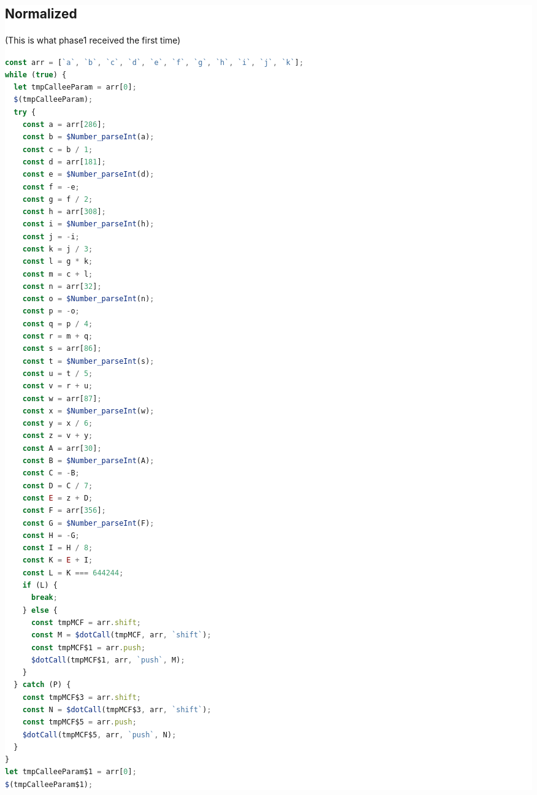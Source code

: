 
## Normalized
(This is what phase1 received the first time)

`````js filename=intro
const arr = [`a`, `b`, `c`, `d`, `e`, `f`, `g`, `h`, `i`, `j`, `k`];
while (true) {
  let tmpCalleeParam = arr[0];
  $(tmpCalleeParam);
  try {
    const a = arr[286];
    const b = $Number_parseInt(a);
    const c = b / 1;
    const d = arr[181];
    const e = $Number_parseInt(d);
    const f = -e;
    const g = f / 2;
    const h = arr[308];
    const i = $Number_parseInt(h);
    const j = -i;
    const k = j / 3;
    const l = g * k;
    const m = c + l;
    const n = arr[32];
    const o = $Number_parseInt(n);
    const p = -o;
    const q = p / 4;
    const r = m + q;
    const s = arr[86];
    const t = $Number_parseInt(s);
    const u = t / 5;
    const v = r + u;
    const w = arr[87];
    const x = $Number_parseInt(w);
    const y = x / 6;
    const z = v + y;
    const A = arr[30];
    const B = $Number_parseInt(A);
    const C = -B;
    const D = C / 7;
    const E = z + D;
    const F = arr[356];
    const G = $Number_parseInt(F);
    const H = -G;
    const I = H / 8;
    const K = E + I;
    const L = K === 644244;
    if (L) {
      break;
    } else {
      const tmpMCF = arr.shift;
      const M = $dotCall(tmpMCF, arr, `shift`);
      const tmpMCF$1 = arr.push;
      $dotCall(tmpMCF$1, arr, `push`, M);
    }
  } catch (P) {
    const tmpMCF$3 = arr.shift;
    const N = $dotCall(tmpMCF$3, arr, `shift`);
    const tmpMCF$5 = arr.push;
    $dotCall(tmpMCF$5, arr, `push`, N);
  }
}
let tmpCalleeParam$1 = arr[0];
$(tmpCalleeParam$1);
`````